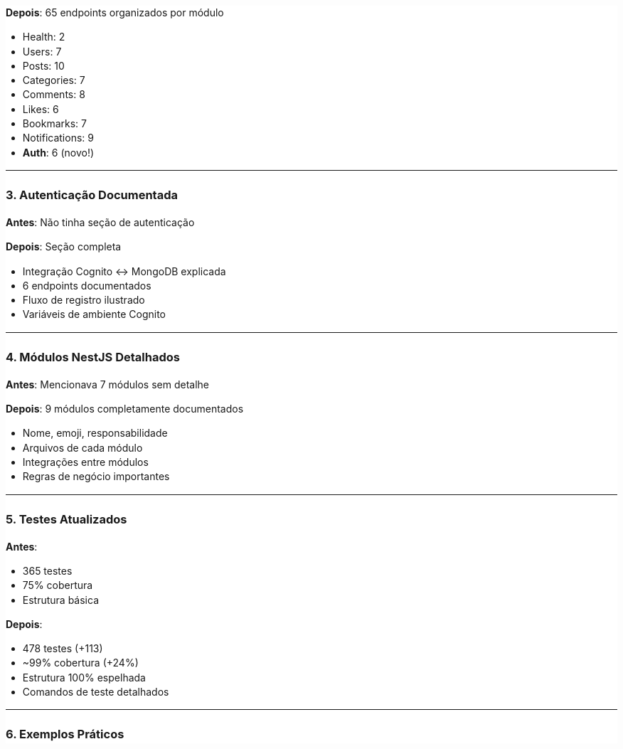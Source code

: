 **Depois**: 65 endpoints organizados por módulo
- Health: 2
- Users: 7
- Posts: 10
- Categories: 7
- Comments: 8
- Likes: 6
- Bookmarks: 7
- Notifications: 9
- **Auth**: 6 (novo!)

---

### 3. Autenticação Documentada

**Antes**: Não tinha seção de autenticação

**Depois**: Seção completa
- Integração Cognito ↔ MongoDB explicada
- 6 endpoints documentados
- Fluxo de registro ilustrado
- Variáveis de ambiente Cognito

---

### 4. Módulos NestJS Detalhados

**Antes**: Mencionava 7 módulos sem detalhe

**Depois**: 9 módulos completamente documentados
- Nome, emoji, responsabilidade
- Arquivos de cada módulo
- Integrações entre módulos
- Regras de negócio importantes

---

### 5. Testes Atualizados

**Antes**: 
- 365 testes
- 75% cobertura
- Estrutura básica

**Depois**:
- 478 testes (+113)
- ~99% cobertura (+24%)
- Estrutura 100% espelhada
- Comandos de teste detalhados

---

### 6. Exemplos Práticos
